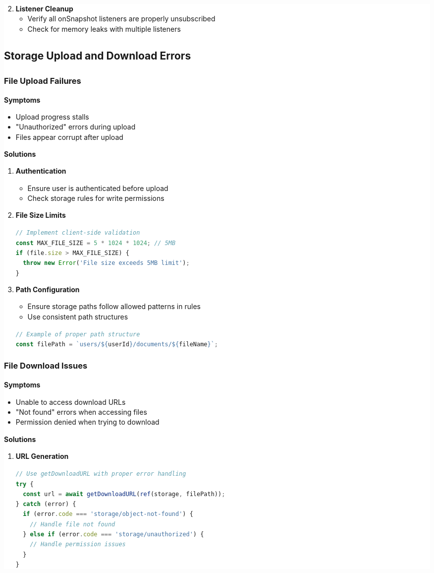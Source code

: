 2. **Listener Cleanup**
   - Verify all onSnapshot listeners are properly unsubscribed
   - Check for memory leaks with multiple listeners

## Storage Upload and Download Errors

### File Upload Failures

**Symptoms**
- Upload progress stalls
- "Unauthorized" errors during upload
- Files appear corrupt after upload

**Solutions**

1. **Authentication**
   - Ensure user is authenticated before upload
   - Check storage rules for write permissions

2. **File Size Limits**
   ```typescript
   // Implement client-side validation
   const MAX_FILE_SIZE = 5 * 1024 * 1024; // 5MB
   if (file.size > MAX_FILE_SIZE) {
     throw new Error('File size exceeds 5MB limit');
   }
   ```

3. **Path Configuration**
   - Ensure storage paths follow allowed patterns in rules
   - Use consistent path structures
   ```typescript
   // Example of proper path structure
   const filePath = `users/${userId}/documents/${fileName}`;
   ```

### File Download Issues

**Symptoms**
- Unable to access download URLs
- "Not found" errors when accessing files
- Permission denied when trying to download

**Solutions**

1. **URL Generation**
   ```typescript
   // Use getDownloadURL with proper error handling
   try {
     const url = await getDownloadURL(ref(storage, filePath));
   } catch (error) {
     if (error.code === 'storage/object-not-found') {
       // Handle file not found
     } else if (error.code === 'storage/unauthorized') {
       // Handle permission issues
     }
   }
   ```
